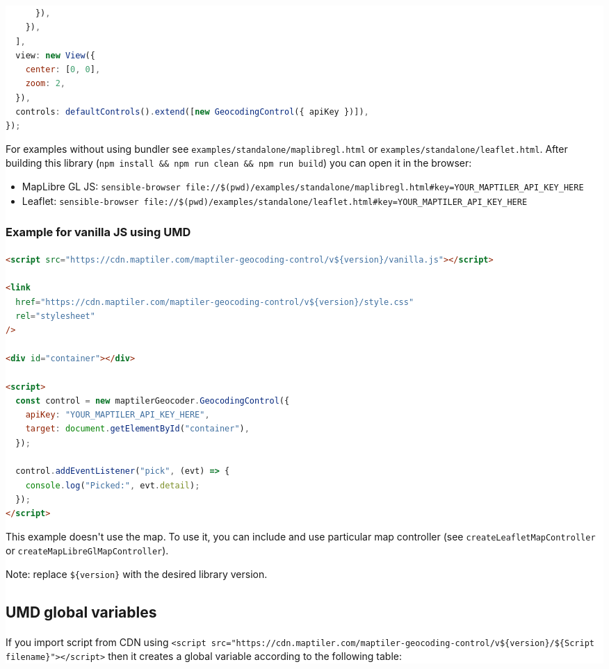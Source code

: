 ```js
      }),
    }),
  ],
  view: new View({
    center: [0, 0],
    zoom: 2,
  }),
  controls: defaultControls().extend([new GeocodingControl({ apiKey })]),
});
```

For examples without using bundler see `examples/standalone/maplibregl.html` or `examples/standalone/leaflet.html`.
After building this library (`npm install && npm run clean && npm run build`) you can open it in the browser:

- MapLibre GL JS: `sensible-browser file://$(pwd)/examples/standalone/maplibregl.html#key=YOUR_MAPTILER_API_KEY_HERE`
- Leaflet: `sensible-browser file://$(pwd)/examples/standalone/leaflet.html#key=YOUR_MAPTILER_API_KEY_HERE`

### Example for vanilla JS using UMD

```html
<script src="https://cdn.maptiler.com/maptiler-geocoding-control/v${version}/vanilla.js"></script>

<link
  href="https://cdn.maptiler.com/maptiler-geocoding-control/v${version}/style.css"
  rel="stylesheet"
/>

<div id="container"></div>

<script>
  const control = new maptilerGeocoder.GeocodingControl({
    apiKey: "YOUR_MAPTILER_API_KEY_HERE",
    target: document.getElementById("container"),
  });

  control.addEventListener("pick", (evt) => {
    console.log("Picked:", evt.detail);
  });
</script>
```

This example doesn't use the map. To use it, you can include and use particular map controller (see `createLeafletMapController` or `createMapLibreGlMapController`).

Note: replace `${version}` with the desired library version.

## UMD global variables

If you import script from CDN using `<script src="https://cdn.maptiler.com/maptiler-geocoding-control/v${version}/${Script filename}"></script>` then it creates a global variable according to the following table:
